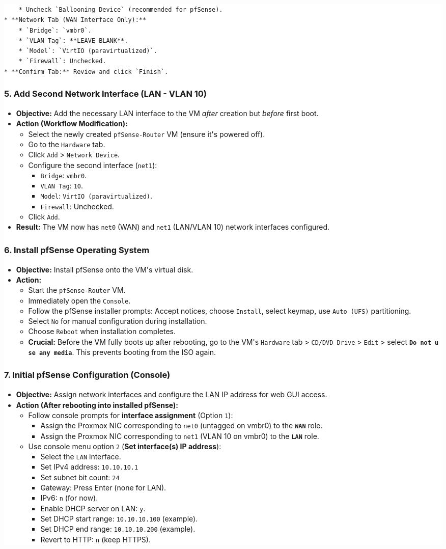         * Uncheck `Ballooning Device` (recommended for pfSense).
    * **Network Tab (WAN Interface Only):**
        * `Bridge`: `vmbr0`.
        * `VLAN Tag`: **LEAVE BLANK**.
        * `Model`: `VirtIO (paravirtualized)`.
        * `Firewall`: Unchecked.
    * **Confirm Tab:** Review and click `Finish`.

### 5. Add Second Network Interface (LAN - VLAN 10)

* **Objective:** Add the necessary LAN interface to the VM *after* creation but *before* first boot.
* **Action (Workflow Modification):**
    * Select the newly created `pfSense-Router` VM (ensure it's powered off).
    * Go to the `Hardware` tab.
    * Click `Add` > `Network Device`.
    * Configure the second interface (`net1`):
        * `Bridge`: `vmbr0`.
        * `VLAN Tag`: `10`.
        * `Model`: `VirtIO (paravirtualized)`.
        * `Firewall`: Unchecked.
    * Click `Add`.
* **Result:** The VM now has `net0` (WAN) and `net1` (LAN/VLAN 10) network interfaces configured.

### 6. Install pfSense Operating System

* **Objective:** Install pfSense onto the VM's virtual disk.
* **Action:**
    * Start the `pfSense-Router` VM.
    * Immediately open the `Console`.
    * Follow the pfSense installer prompts: Accept notices, choose `Install`, select keymap, use `Auto (UFS)` partitioning.
    * Select `No` for manual configuration during installation.
    * Choose `Reboot` when installation completes.
    * **Crucial:** Before the VM fully boots up after rebooting, go to the VM's `Hardware` tab > `CD/DVD Drive` > `Edit` > select **`Do not use any media`**. This prevents booting from the ISO again.

### 7. Initial pfSense Configuration (Console)

* **Objective:** Assign network interfaces and configure the LAN IP address for web GUI access.
* **Action (After rebooting into installed pfSense):**
    * Follow console prompts for **interface assignment** (Option `1`):
        * Assign the Proxmox NIC corresponding to `net0` (untagged on vmbr0) to the **`WAN`** role.
        * Assign the Proxmox NIC corresponding to `net1` (VLAN 10 on vmbr0) to the **`LAN`** role.
    * Use console menu option `2` (**Set interface(s) IP address**):
        * Select the `LAN` interface.
        * Set IPv4 address: `10.10.10.1`
        * Set subnet bit count: `24`
        * Gateway: Press Enter (none for LAN).
        * IPv6: `n` (for now).
        * Enable DHCP server on LAN: `y`.
        * Set DHCP start range: `10.10.10.100` (example).
        * Set DHCP end range: `10.10.10.200` (example).
        * Revert to HTTP: `n` (keep HTTPS).

